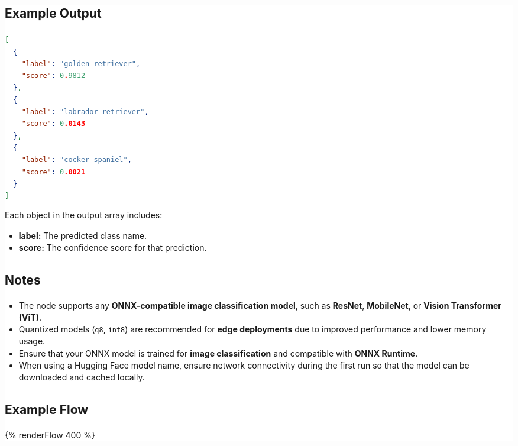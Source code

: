 ## Example Output

```json
[
  {
    "label": "golden retriever",
    "score": 0.9812
  },
  {
    "label": "labrador retriever",
    "score": 0.0143
  },
  {
    "label": "cocker spaniel",
    "score": 0.0021
  }
]
```

Each object in the output array includes:

- **label:** The predicted class name.
- **score:** The confidence score for that prediction.

## Notes

- The node supports any **ONNX-compatible image classification model**, such as **ResNet**, **MobileNet**, or **Vision Transformer (ViT)**.
- Quantized models (`q8`, `int8`) are recommended for **edge deployments** due to improved performance and lower memory usage.
- Ensure that your ONNX model is trained for **image classification** and compatible with **ONNX Runtime**.
- When using a Hugging Face model name, ensure network connectivity during the first run so that the model can be downloaded and cached locally.

## Example Flow

{% renderFlow 400 %}
